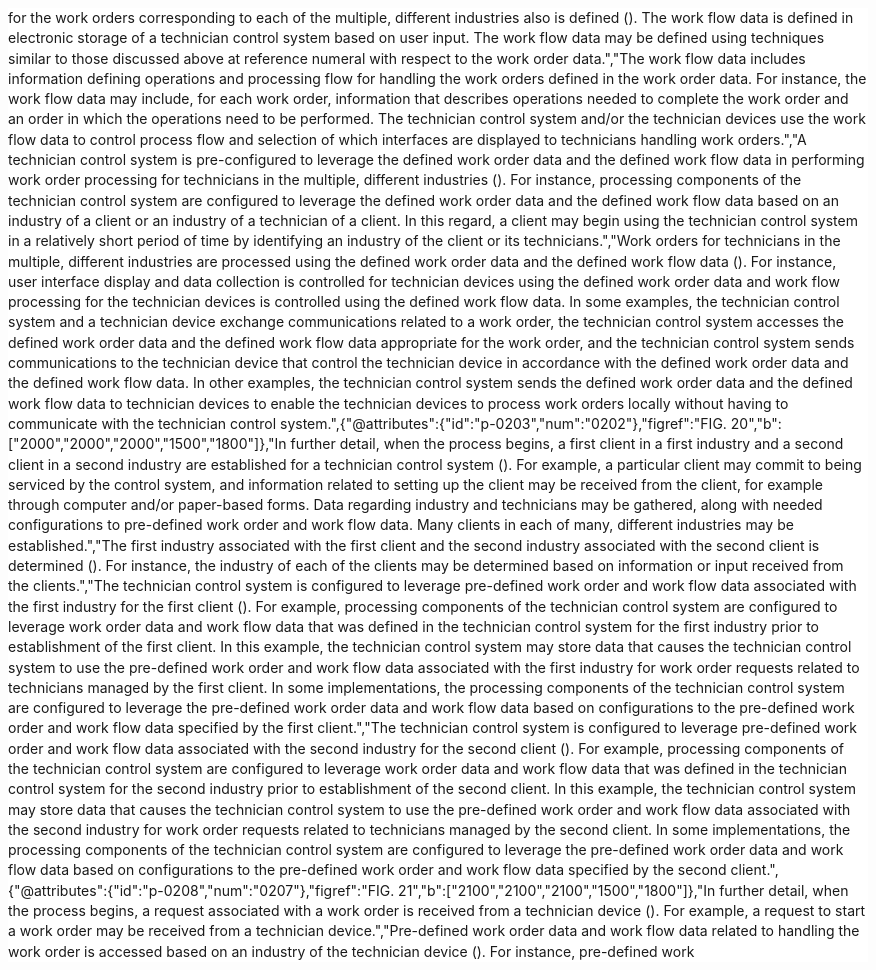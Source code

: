 for the work orders corresponding to each of the multiple, different industries also is defined (). The work flow data is defined in electronic storage of a technician control system based on user input. The work flow data may be defined using techniques similar to those discussed above at reference numeral  with respect to the work order data.","The work flow data includes information defining operations and processing flow for handling the work orders defined in the work order data. For instance, the work flow data may include, for each work order, information that describes operations needed to complete the work order and an order in which the operations need to be performed. The technician control system and\/or the technician devices use the work flow data to control process flow and selection of which interfaces are displayed to technicians handling work orders.","A technician control system is pre-configured to leverage the defined work order data and the defined work flow data in performing work order processing for technicians in the multiple, different industries (). For instance, processing components of the technician control system are configured to leverage the defined work order data and the defined work flow data based on an industry of a client or an industry of a technician of a client. In this regard, a client may begin using the technician control system in a relatively short period of time by identifying an industry of the client or its technicians.","Work orders for technicians in the multiple, different industries are processed using the defined work order data and the defined work flow data (). For instance, user interface display and data collection is controlled for technician devices using the defined work order data and work flow processing for the technician devices is controlled using the defined work flow data. In some examples, the technician control system and a technician device exchange communications related to a work order, the technician control system accesses the defined work order data and the defined work flow data appropriate for the work order, and the technician control system sends communications to the technician device that control the technician device in accordance with the defined work order data and the defined work flow data. In other examples, the technician control system sends the defined work order data and the defined work flow data to technician devices to enable the technician devices to process work orders locally without having to communicate with the technician control system.",{"@attributes":{"id":"p-0203","num":"0202"},"figref":"FIG. 20","b":["2000","2000","2000","1500","1800"]},"In further detail, when the process  begins, a first client in a first industry and a second client in a second industry are established for a technician control system (). For example, a particular client may commit to being serviced by the control system, and information related to setting up the client may be received from the client, for example through computer and\/or paper-based forms. Data regarding industry and technicians may be gathered, along with needed configurations to pre-defined work order and work flow data. Many clients in each of many, different industries may be established.","The first industry associated with the first client and the second industry associated with the second client is determined (). For instance, the industry of each of the clients may be determined based on information or input received from the clients.","The technician control system is configured to leverage pre-defined work order and work flow data associated with the first industry for the first client (). For example, processing components of the technician control system are configured to leverage work order data and work flow data that was defined in the technician control system for the first industry prior to establishment of the first client. In this example, the technician control system may store data that causes the technician control system to use the pre-defined work order and work flow data associated with the first industry for work order requests related to technicians managed by the first client. In some implementations, the processing components of the technician control system are configured to leverage the pre-defined work order data and work flow data based on configurations to the pre-defined work order and work flow data specified by the first client.","The technician control system is configured to leverage pre-defined work order and work flow data associated with the second industry for the second client (). For example, processing components of the technician control system are configured to leverage work order data and work flow data that was defined in the technician control system for the second industry prior to establishment of the second client. In this example, the technician control system may store data that causes the technician control system to use the pre-defined work order and work flow data associated with the second industry for work order requests related to technicians managed by the second client. In some implementations, the processing components of the technician control system are configured to leverage the pre-defined work order data and work flow data based on configurations to the pre-defined work order and work flow data specified by the second client.",{"@attributes":{"id":"p-0208","num":"0207"},"figref":"FIG. 21","b":["2100","2100","2100","1500","1800"]},"In further detail, when the process  begins, a request associated with a work order is received from a technician device (). For example, a request to start a work order may be received from a technician device.","Pre-defined work order data and work flow data related to handling the work order is accessed based on an industry of the technician device (). For instance, pre-defined work